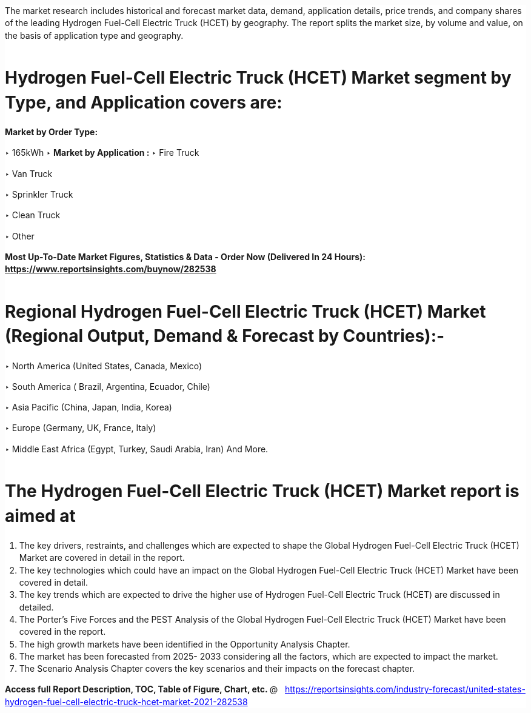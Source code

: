The market research includes historical and forecast market data, demand, application details, price trends, and company shares of the leading Hydrogen Fuel-Cell Electric Truck (HCET) by geography. The report splits the market size, by volume and value, on the basis of application type and geography.

# <strong>Hydrogen Fuel-Cell Electric Truck (HCET) Market segment by Type, and Application covers are:</strong>

<strong>Market by Order Type: </strong>

‣ 165kWh
‣ 
<strong>Market by Application :</strong>
‣ Fire Truck

‣ Van Truck

‣ Sprinkler Truck

‣ Clean Truck

‣ Other

<strong>Most Up-To-Date Market Figures, Statistics & Data - Order Now (Delivered In 24 Hours): <a href=https://www.reportsinsights.com/buynow/282538>https://www.reportsinsights.com/buynow/282538</a></strong>

# <strong>Regional Hydrogen Fuel-Cell Electric Truck (HCET) Market (Regional Output, Demand &amp; Forecast by Countries):-</strong>

‣ North America (United States, Canada, Mexico)

‣ South America ( Brazil, Argentina, Ecuador, Chile)

‣ Asia Pacific (China, Japan, India, Korea)

‣ Europe (Germany, UK, France, Italy)

‣ Middle East Africa (Egypt, Turkey, Saudi Arabia, Iran) And More.

# <strong>The Hydrogen Fuel-Cell Electric Truck (HCET) Market report is aimed at</strong>
<ol>
  <li>The key drivers, restraints, and challenges which are expected to shape the Global Hydrogen Fuel-Cell Electric Truck (HCET) Market are covered in detail in the report.</li>
  <li>The key technologies which could have an impact on the Global Hydrogen Fuel-Cell Electric Truck (HCET) Market have been covered in detail.</li>
  <li>The key trends which are expected to drive the higher use of Hydrogen Fuel-Cell Electric Truck (HCET) are discussed in detailed.</li>
  <li>The Porter’s Five Forces and the PEST Analysis of the Global Hydrogen Fuel-Cell Electric Truck (HCET) Market have been covered in the report.</li>
  <li>The high growth markets have been identified in the Opportunity Analysis Chapter.</li>
  <li>The market has been forecasted from 2025- 2033 considering all the factors, which are expected to impact the market.</li>
  <li>The Scenario Analysis Chapter covers the key scenarios and their impacts on the forecast chapter.</li>
</ol>
<strong>Access full Report Description, TOC, Table of Figure, Chart, etc. </strong>@   <a href=https://reportsinsights.com/industry-forecast/united-states-hydrogen-fuel-cell-electric-truck-hcet-market-2021-282538 style=color:#0000ff;>https://reportsinsights.com/industry-forecast/united-states-hydrogen-fuel-cell-electric-truck-hcet-market-2021-282538</a>
